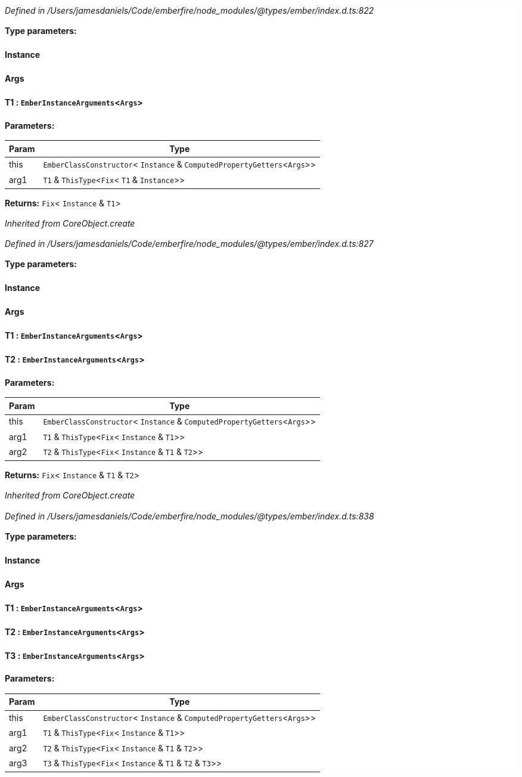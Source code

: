 *Defined in /Users/jamesdaniels/Code/emberfire/node_modules/@types/ember/index.d.ts:822*

**Type parameters:**

#### Instance 
#### Args 
#### T1 :  `EmberInstanceArguments`<`Args`>
**Parameters:**

| Param | Type |
| ------ | ------ |
| this | `EmberClassConstructor`< `Instance` & `ComputedPropertyGetters`<`Args`>> |
| arg1 |  `T1` & `ThisType`<`Fix`< `T1` & `Instance`>>|

**Returns:** `Fix`< `Instance` & `T1`>

*Inherited from CoreObject.create*

*Defined in /Users/jamesdaniels/Code/emberfire/node_modules/@types/ember/index.d.ts:827*

**Type parameters:**

#### Instance 
#### Args 
#### T1 :  `EmberInstanceArguments`<`Args`>
#### T2 :  `EmberInstanceArguments`<`Args`>
**Parameters:**

| Param | Type |
| ------ | ------ |
| this | `EmberClassConstructor`< `Instance` & `ComputedPropertyGetters`<`Args`>> |
| arg1 |  `T1` & `ThisType`<`Fix`< `Instance` & `T1`>>|
| arg2 |  `T2` & `ThisType`<`Fix`< `Instance` & `T1` & `T2`>>|

**Returns:** `Fix`< `Instance` & `T1` & `T2`>

*Inherited from CoreObject.create*

*Defined in /Users/jamesdaniels/Code/emberfire/node_modules/@types/ember/index.d.ts:838*

**Type parameters:**

#### Instance 
#### Args 
#### T1 :  `EmberInstanceArguments`<`Args`>
#### T2 :  `EmberInstanceArguments`<`Args`>
#### T3 :  `EmberInstanceArguments`<`Args`>
**Parameters:**

| Param | Type |
| ------ | ------ |
| this | `EmberClassConstructor`< `Instance` & `ComputedPropertyGetters`<`Args`>> |
| arg1 |  `T1` & `ThisType`<`Fix`< `Instance` & `T1`>>|
| arg2 |  `T2` & `ThisType`<`Fix`< `Instance` & `T1` & `T2`>>|
| arg3 |  `T3` & `ThisType`<`Fix`< `Instance` & `T1` & `T2` & `T3`>>|

